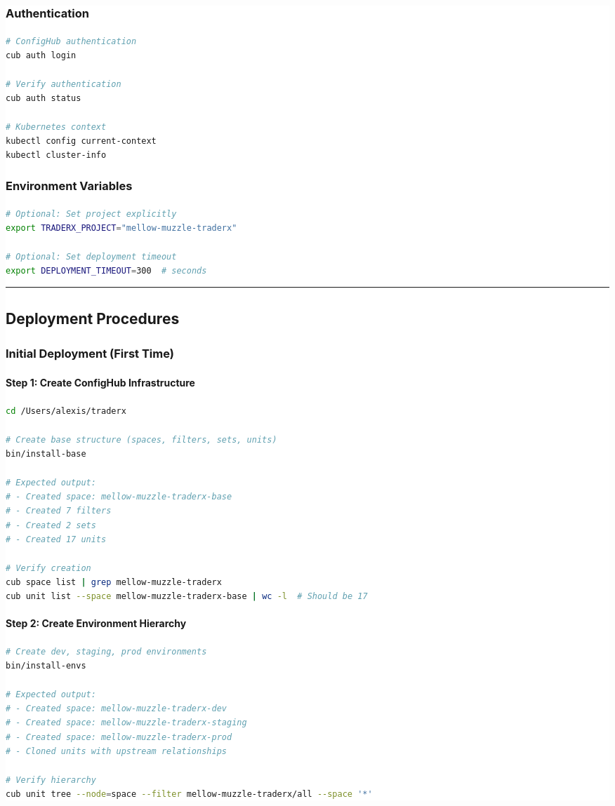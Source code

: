 
### Authentication
```bash
# ConfigHub authentication
cub auth login

# Verify authentication
cub auth status

# Kubernetes context
kubectl config current-context
kubectl cluster-info
```

### Environment Variables
```bash
# Optional: Set project explicitly
export TRADERX_PROJECT="mellow-muzzle-traderx"

# Optional: Set deployment timeout
export DEPLOYMENT_TIMEOUT=300  # seconds
```

---

## Deployment Procedures

### Initial Deployment (First Time)

#### Step 1: Create ConfigHub Infrastructure
```bash
cd /Users/alexis/traderx

# Create base structure (spaces, filters, sets, units)
bin/install-base

# Expected output:
# - Created space: mellow-muzzle-traderx-base
# - Created 7 filters
# - Created 2 sets
# - Created 17 units

# Verify creation
cub space list | grep mellow-muzzle-traderx
cub unit list --space mellow-muzzle-traderx-base | wc -l  # Should be 17
```

#### Step 2: Create Environment Hierarchy
```bash
# Create dev, staging, prod environments
bin/install-envs

# Expected output:
# - Created space: mellow-muzzle-traderx-dev
# - Created space: mellow-muzzle-traderx-staging
# - Created space: mellow-muzzle-traderx-prod
# - Cloned units with upstream relationships

# Verify hierarchy
cub unit tree --node=space --filter mellow-muzzle-traderx/all --space '*'
```
